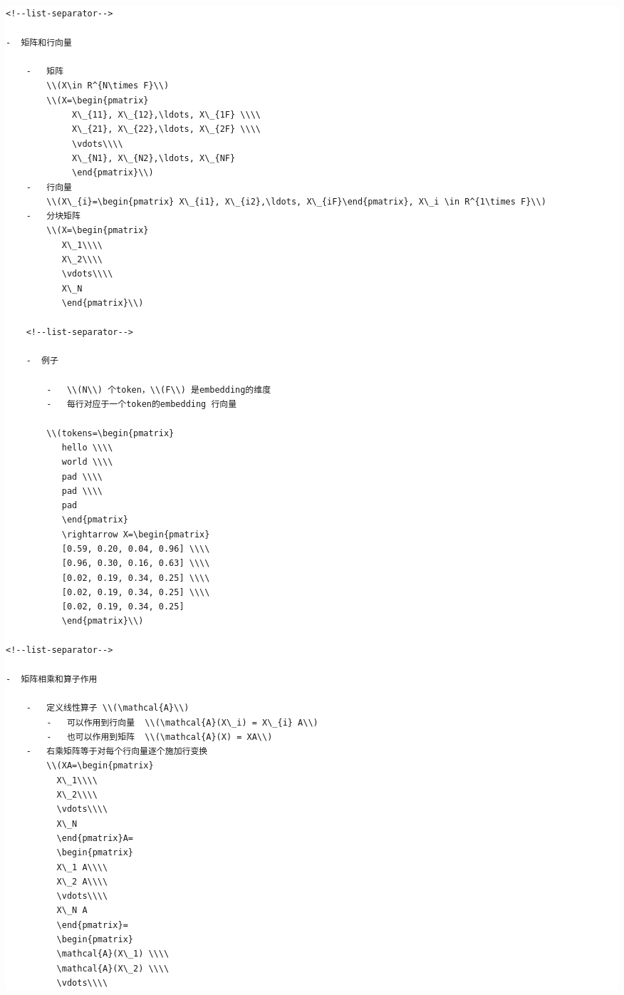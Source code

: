     <!--list-separator-->

    -  矩阵和行向量

        -   矩阵
            \\(X\in R^{N\times F}\\)
            \\(X=\begin{pmatrix}
                 X\_{11}, X\_{12},\ldots, X\_{1F} \\\\
                 X\_{21}, X\_{22},\ldots, X\_{2F} \\\\
                 \vdots\\\\
                 X\_{N1}, X\_{N2},\ldots, X\_{NF}
                 \end{pmatrix}\\)
        -   行向量
            \\(X\_{i}=\begin{pmatrix} X\_{i1}, X\_{i2},\ldots, X\_{iF}\end{pmatrix}, X\_i \in R^{1\times F}\\)
        -   分块矩阵
            \\(X=\begin{pmatrix}
               X\_1\\\\
               X\_2\\\\
               \vdots\\\\
               X\_N
               \end{pmatrix}\\)

        <!--list-separator-->

        -  例子

            -   \\(N\\) 个token，\\(F\\) 是embedding的维度
            -   每行对应于一个token的embedding 行向量

            \\(tokens=\begin{pmatrix}
               hello \\\\
               world \\\\
               pad \\\\
               pad \\\\
               pad
               \end{pmatrix}
               \rightarrow X=\begin{pmatrix}
               [0.59, 0.20, 0.04, 0.96] \\\\
               [0.96, 0.30, 0.16, 0.63] \\\\
               [0.02, 0.19, 0.34, 0.25] \\\\
               [0.02, 0.19, 0.34, 0.25] \\\\
               [0.02, 0.19, 0.34, 0.25]
               \end{pmatrix}\\)

    <!--list-separator-->

    -  矩阵相乘和算子作用

        -   定义线性算子 \\(\mathcal{A}\\)
            -   可以作用到行向量  \\(\mathcal{A}(X\_i) = X\_{i} A\\)
            -   也可以作用到矩阵  \\(\mathcal{A}(X) = XA\\)
        -   右乘矩阵等于对每个行向量逐个施加行变换
            \\(XA=\begin{pmatrix}
              X\_1\\\\
              X\_2\\\\
              \vdots\\\\
              X\_N
              \end{pmatrix}A=
              \begin{pmatrix}
              X\_1 A\\\\
              X\_2 A\\\\
              \vdots\\\\
              X\_N A
              \end{pmatrix}=
              \begin{pmatrix}
              \mathcal{A}(X\_1) \\\\
              \mathcal{A}(X\_2) \\\\
              \vdots\\\\

[//]: # "Exported with love from a post written in Org mode"
[//]: # "- https://github.com/kaushalmodi/ox-hugo"